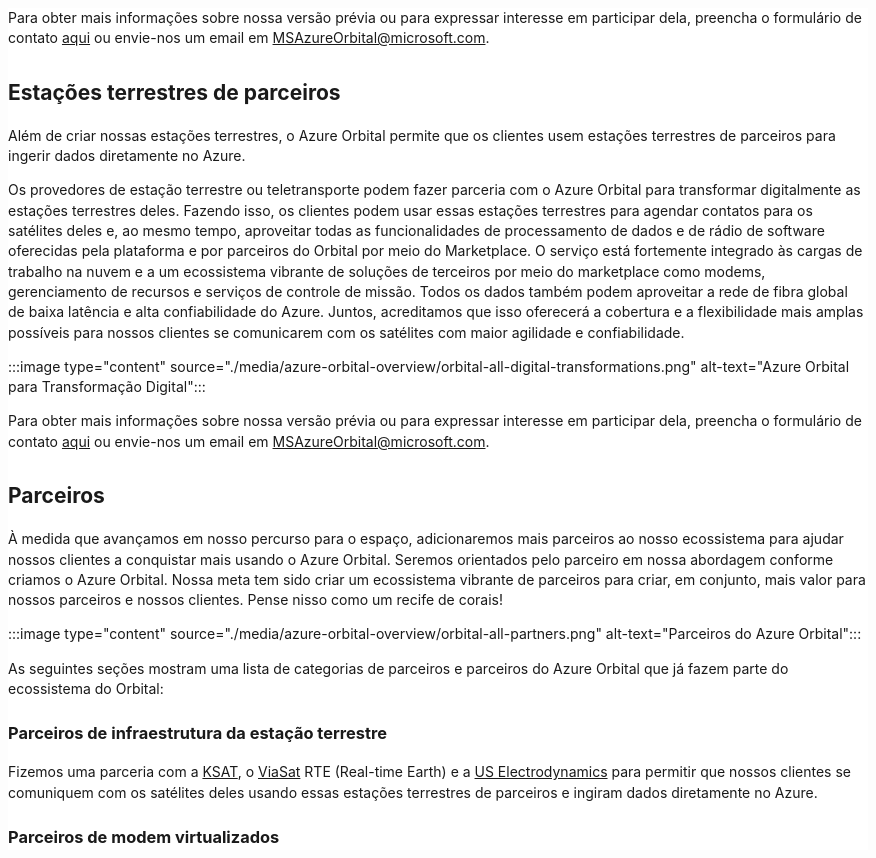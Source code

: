 Para obter mais informações sobre nossa versão prévia ou para expressar interesse em participar dela, preencha o formulário de contato [aqui](https://aka.ms/iaminterested) ou envie-nos um email em [MSAzureOrbital@microsoft.com](mailto:MSAzureOrbital@microsoft.com).

## <a name="partner-ground-stations"></a><a name="digital-transformation"></a>Estações terrestres de parceiros

Além de criar nossas estações terrestres, o Azure Orbital permite que os clientes usem estações terrestres de parceiros para ingerir dados diretamente no Azure.

Os provedores de estação terrestre ou teletransporte podem fazer parceria com o Azure Orbital para transformar digitalmente as estações terrestres deles. Fazendo isso, os clientes podem usar essas estações terrestres para agendar contatos para os satélites deles e, ao mesmo tempo, aproveitar todas as funcionalidades de processamento de dados e de rádio de software oferecidas pela plataforma e por parceiros do Orbital por meio do Marketplace. O serviço está fortemente integrado às cargas de trabalho na nuvem e a um ecossistema vibrante de soluções de terceiros por meio do marketplace como modems, gerenciamento de recursos e serviços de controle de missão. Todos os dados também podem aproveitar a rede de fibra global de baixa latência e alta confiabilidade do Azure. Juntos, acreditamos que isso oferecerá a cobertura e a flexibilidade mais amplas possíveis para nossos clientes se comunicarem com os satélites com maior agilidade e confiabilidade.

:::image type="content" source="./media/azure-orbital-overview/orbital-all-digital-transformations.png" alt-text="Azure Orbital para Transformação Digital":::

Para obter mais informações sobre nossa versão prévia ou para expressar interesse em participar dela, preencha o formulário de contato [aqui](https://aka.ms/iaminterested) ou envie-nos um email em [MSAzureOrbital@microsoft.com](mailto:MSAzureOrbital@microsoft.com).

## <a name="partners"></a><a name="orbital-partners"></a>Parceiros

À medida que avançamos em nosso percurso para o espaço, adicionaremos mais parceiros ao nosso ecossistema para ajudar nossos clientes a conquistar mais usando o Azure Orbital. Seremos orientados pelo parceiro em nossa abordagem conforme criamos o Azure Orbital. Nossa meta tem sido criar um ecossistema vibrante de parceiros para criar, em conjunto, mais valor para nossos parceiros e nossos clientes. Pense nisso como um recife de corais!

:::image type="content" source="./media/azure-orbital-overview/orbital-all-partners.png" alt-text="Parceiros do Azure Orbital":::

As seguintes seções mostram uma lista de categorias de parceiros e parceiros do Azure Orbital que já fazem parte do ecossistema do Orbital:

### <a name="ground-station-infrastructure-partners"></a>Parceiros de infraestrutura da estação terrestre

Fizemos uma parceria com a [KSAT](https://www.ksat.no), o [ViaSat](https://www.viasat.com/products/antenna-systems) RTE (Real-time Earth) e a [US Electrodynamics](https://www.usei-teleport.com/) para permitir que nossos clientes se comuniquem com os satélites deles usando essas estações terrestres de parceiros e ingiram dados diretamente no Azure.

### <a name="virtualized-modem-partners"></a>Parceiros de modem virtualizados
